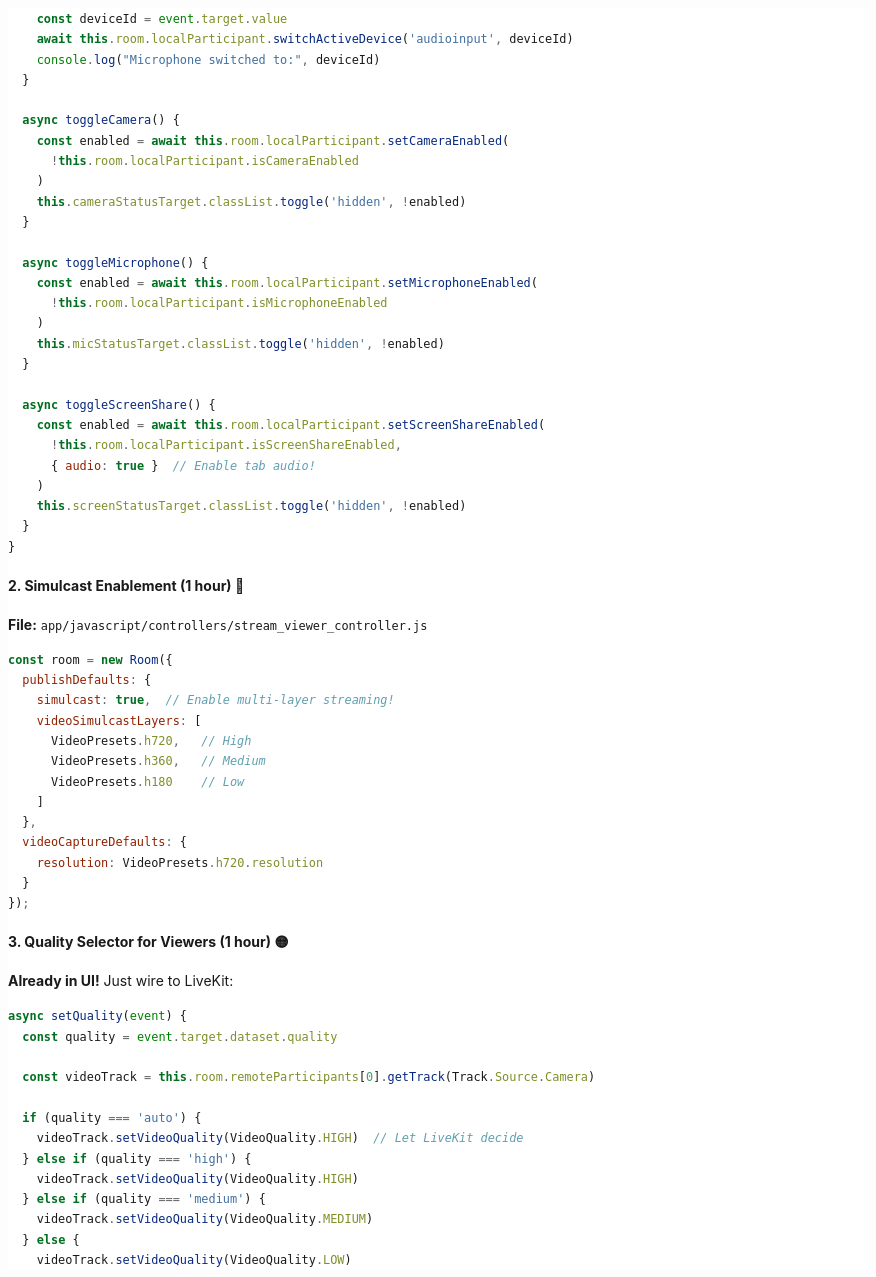 ```javascript
    const deviceId = event.target.value
    await this.room.localParticipant.switchActiveDevice('audioinput', deviceId)
    console.log("Microphone switched to:", deviceId)
  }
  
  async toggleCamera() {
    const enabled = await this.room.localParticipant.setCameraEnabled(
      !this.room.localParticipant.isCameraEnabled
    )
    this.cameraStatusTarget.classList.toggle('hidden', !enabled)
  }
  
  async toggleMicrophone() {
    const enabled = await this.room.localParticipant.setMicrophoneEnabled(
      !this.room.localParticipant.isMicrophoneEnabled
    )
    this.micStatusTarget.classList.toggle('hidden', !enabled)
  }
  
  async toggleScreenShare() {
    const enabled = await this.room.localParticipant.setScreenShareEnabled(
      !this.room.localParticipant.isScreenShareEnabled,
      { audio: true }  // Enable tab audio!
    )
    this.screenStatusTarget.classList.toggle('hidden', !enabled)
  }
}
```

#### **2. Simulcast Enablement (1 hour)** 🔴
**File:** `app/javascript/controllers/stream_viewer_controller.js`

```javascript
const room = new Room({
  publishDefaults: {
    simulcast: true,  // Enable multi-layer streaming!
    videoSimulcastLayers: [
      VideoPresets.h720,   // High
      VideoPresets.h360,   // Medium
      VideoPresets.h180    // Low
    ]
  },
  videoCaptureDefaults: {
    resolution: VideoPresets.h720.resolution
  }
});
```

#### **3. Quality Selector for Viewers (1 hour)** 🟡
**Already in UI!** Just wire to LiveKit:

```javascript
async setQuality(event) {
  const quality = event.target.dataset.quality
  
  const videoTrack = this.room.remoteParticipants[0].getTrack(Track.Source.Camera)
  
  if (quality === 'auto') {
    videoTrack.setVideoQuality(VideoQuality.HIGH)  // Let LiveKit decide
  } else if (quality === 'high') {
    videoTrack.setVideoQuality(VideoQuality.HIGH)
  } else if (quality === 'medium') {
    videoTrack.setVideoQuality(VideoQuality.MEDIUM)  
  } else {
    videoTrack.setVideoQuality(VideoQuality.LOW)
```
